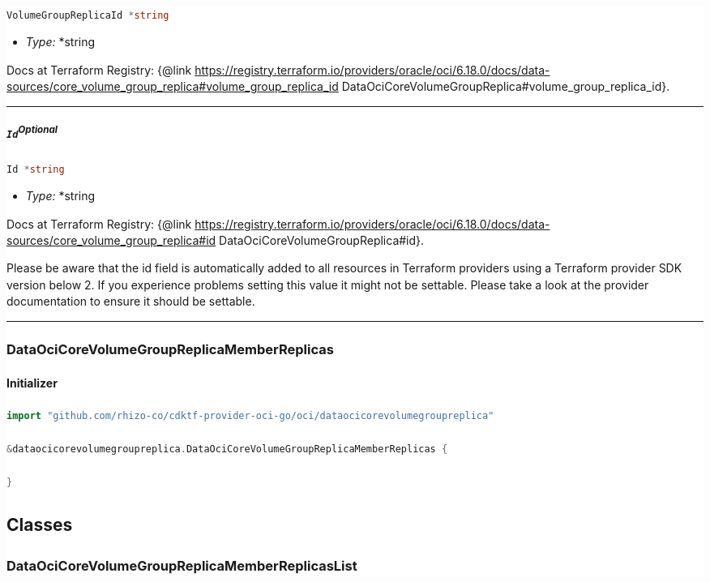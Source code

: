 ```go
VolumeGroupReplicaId *string
```

- *Type:* *string

Docs at Terraform Registry: {@link https://registry.terraform.io/providers/oracle/oci/6.18.0/docs/data-sources/core_volume_group_replica#volume_group_replica_id DataOciCoreVolumeGroupReplica#volume_group_replica_id}.

---

##### `Id`<sup>Optional</sup> <a name="Id" id="rhizo-co-terraform-provider-oci.dataOciCoreVolumeGroupReplica.DataOciCoreVolumeGroupReplicaConfig.property.id"></a>

```go
Id *string
```

- *Type:* *string

Docs at Terraform Registry: {@link https://registry.terraform.io/providers/oracle/oci/6.18.0/docs/data-sources/core_volume_group_replica#id DataOciCoreVolumeGroupReplica#id}.

Please be aware that the id field is automatically added to all resources in Terraform providers using a Terraform provider SDK version below 2.
If you experience problems setting this value it might not be settable. Please take a look at the provider documentation to ensure it should be settable.

---

### DataOciCoreVolumeGroupReplicaMemberReplicas <a name="DataOciCoreVolumeGroupReplicaMemberReplicas" id="rhizo-co-terraform-provider-oci.dataOciCoreVolumeGroupReplica.DataOciCoreVolumeGroupReplicaMemberReplicas"></a>

#### Initializer <a name="Initializer" id="rhizo-co-terraform-provider-oci.dataOciCoreVolumeGroupReplica.DataOciCoreVolumeGroupReplicaMemberReplicas.Initializer"></a>

```go
import "github.com/rhizo-co/cdktf-provider-oci-go/oci/dataocicorevolumegroupreplica"

&dataocicorevolumegroupreplica.DataOciCoreVolumeGroupReplicaMemberReplicas {

}
```


## Classes <a name="Classes" id="Classes"></a>

### DataOciCoreVolumeGroupReplicaMemberReplicasList <a name="DataOciCoreVolumeGroupReplicaMemberReplicasList" id="rhizo-co-terraform-provider-oci.dataOciCoreVolumeGroupReplica.DataOciCoreVolumeGroupReplicaMemberReplicasList"></a>
